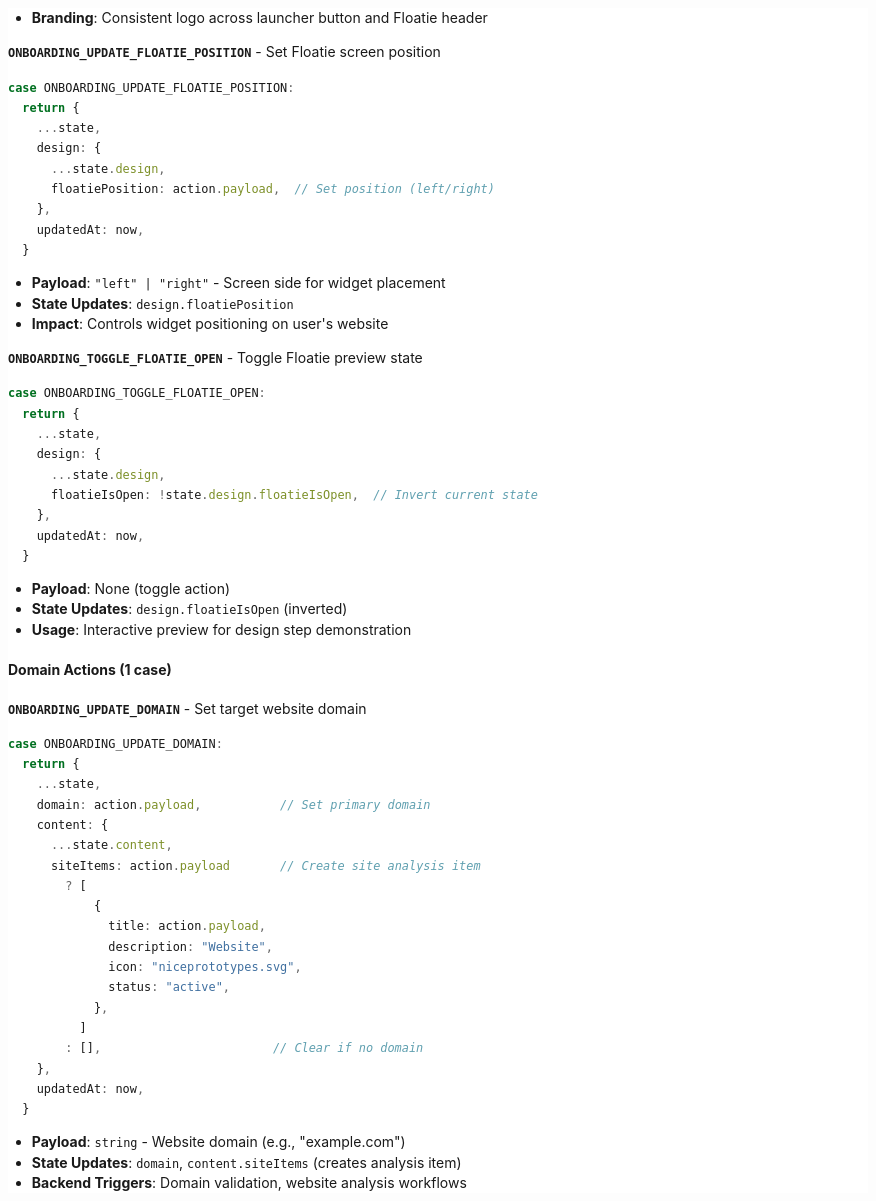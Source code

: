 - **Branding**: Consistent logo across launcher button and Floatie header

**`ONBOARDING_UPDATE_FLOATIE_POSITION`** - Set Floatie screen position
```typescript
case ONBOARDING_UPDATE_FLOATIE_POSITION:
  return {
    ...state,
    design: {
      ...state.design,
      floatiePosition: action.payload,  // Set position (left/right)
    },
    updatedAt: now,
  }
```
- **Payload**: `"left" | "right"` - Screen side for widget placement
- **State Updates**: `design.floatiePosition`
- **Impact**: Controls widget positioning on user's website

**`ONBOARDING_TOGGLE_FLOATIE_OPEN`** - Toggle Floatie preview state
```typescript
case ONBOARDING_TOGGLE_FLOATIE_OPEN:
  return {
    ...state,
    design: {
      ...state.design,
      floatieIsOpen: !state.design.floatieIsOpen,  // Invert current state
    },
    updatedAt: now,
  }
```
- **Payload**: None (toggle action)
- **State Updates**: `design.floatieIsOpen` (inverted)
- **Usage**: Interactive preview for design step demonstration

#### Domain Actions (1 case)

**`ONBOARDING_UPDATE_DOMAIN`** - Set target website domain
```typescript
case ONBOARDING_UPDATE_DOMAIN:
  return {
    ...state,
    domain: action.payload,           // Set primary domain
    content: {
      ...state.content,
      siteItems: action.payload       // Create site analysis item
        ? [
            {
              title: action.payload,
              description: "Website",
              icon: "niceprototypes.svg",
              status: "active",
            },
          ]
        : [],                        // Clear if no domain
    },
    updatedAt: now,
  }
```
- **Payload**: `string` - Website domain (e.g., "example.com")
- **State Updates**: `domain`, `content.siteItems` (creates analysis item)
- **Backend Triggers**: Domain validation, website analysis workflows
